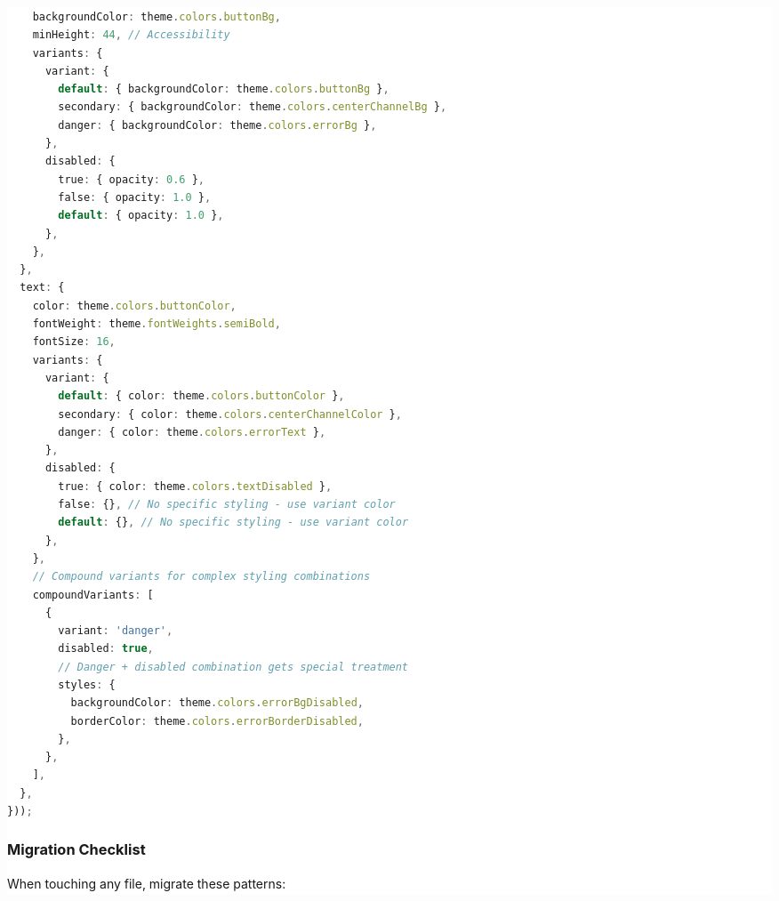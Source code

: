 ```typescript
    backgroundColor: theme.colors.buttonBg,
    minHeight: 44, // Accessibility
    variants: {
      variant: {
        default: { backgroundColor: theme.colors.buttonBg },
        secondary: { backgroundColor: theme.colors.centerChannelBg },
        danger: { backgroundColor: theme.colors.errorBg },
      },
      disabled: {
        true: { opacity: 0.6 },
        false: { opacity: 1.0 },
        default: { opacity: 1.0 },
      },
    },
  },
  text: {
    color: theme.colors.buttonColor,
    fontWeight: theme.fontWeights.semiBold,
    fontSize: 16,
    variants: {
      variant: {
        default: { color: theme.colors.buttonColor },
        secondary: { color: theme.colors.centerChannelColor },
        danger: { color: theme.colors.errorText },
      },
      disabled: {
        true: { color: theme.colors.textDisabled },
        false: {}, // No specific styling - use variant color
        default: {}, // No specific styling - use variant color
      },
    },
    // Compound variants for complex styling combinations
    compoundVariants: [
      {
        variant: 'danger',
        disabled: true,
        // Danger + disabled combination gets special treatment
        styles: {
          backgroundColor: theme.colors.errorBgDisabled,
          borderColor: theme.colors.errorBorderDisabled,
        },
      },
    ],
  },
}));
```

### Migration Checklist

When touching any file, migrate these patterns:

